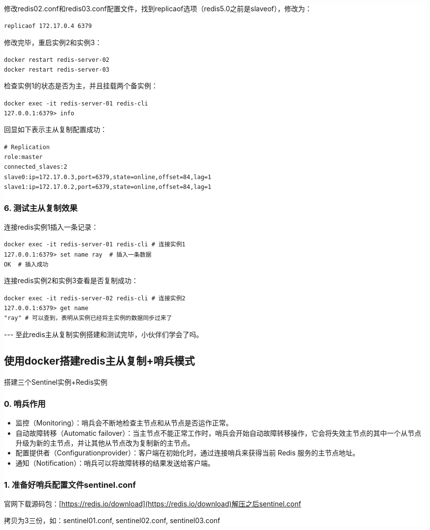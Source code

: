 修改redis02.conf和redis03.conf配置文件，找到replicaof选项（redis5.0之前是slaveof），修改为：

```plain
replicaof 172.17.0.4 6379
```
修改完毕，重启实例2和实例3：
```plain
docker restart redis-server-02
docker restart redis-server-03
```
检查实例1的状态是否为主，并且挂载两个备实例：
```plain
docker exec -it redis-server-01 redis-cli
127.0.0.1:6379> info
```
回显如下表示主从复制配置成功：
```plain
# Replication
role:master
connected_slaves:2
slave0:ip=172.17.0.3,port=6379,state=online,offset=84,lag=1
slave1:ip=172.17.0.2,port=6379,state=online,offset=84,lag=1
```
### 6. 测试主从复制效果

连接redis实例1插入一条记录：

```plain
docker exec -it redis-server-01 redis-cli # 连接实例1
127.0.0.1:6379> set name ray  # 插入一条数据
OK  # 插入成功
```
连接redis实例2和实例3查看是否复制成功：
```plain
docker exec -it redis-server-02 redis-cli # 连接实例2
127.0.0.1:6379> get name
"ray" # 可以查到，表明从实例已经将主实例的数据同步过来了
```
--- 至此redis主从复制实例搭建和测试完毕，小伙伴们学会了吗。
## 使用docker搭建redis主从复制+哨兵模式

搭建三个Sentinel实例+Redis实例

### 0. 哨兵作用

* 监控（Monitoring）：哨兵会不断地检查主节点和从节点是否运作正常。
* 自动故障转移（Automatic failover）：当主节点不能正常工作时，哨兵会开始自动故障转移操作，它会将失效主节点的其中一个从节点升级为新的主节点，并让其他从节点改为复制新的主节点。
* 配置提供者（Configurationprovider）：客户端在初始化时，通过连接哨兵来获得当前 Redis 服务的主节点地址。
* 通知（Notification）：哨兵可以将故障转移的结果发送给客户端。
### 1. 准备好哨兵配置文件sentinel.conf

官网下载源码包：[https://redis.io/download](https://redis.io/download)解压之后sentinel.conf

拷贝为3三份，如：sentinel01.conf, sentinel02.conf, sentinel03.conf
